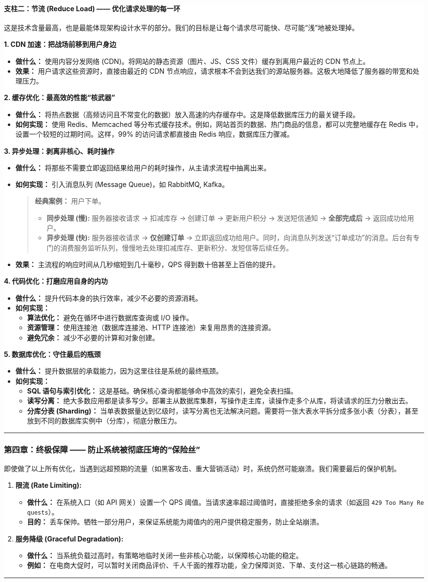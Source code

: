 #### **支柱二：节流 (Reduce Load) —— 优化请求处理的每一环**

这是技术含量最高，也是最能体现架构设计水平的部分。我们的目标是让每个请求尽可能快、尽可能“浅”地被处理掉。

**1. CDN 加速：把战场前移到用户身边**

* **做什么：** 使用内容分发网络 (CDN)。将网站的静态资源（图片、JS、CSS 文件）缓存到离用户最近的 CDN 节点上。
* **效果：** 用户请求这些资源时，直接由最近的 CDN 节点响应，请求根本不会到达我们的源站服务器。这极大地降低了服务器的带宽和处理压力。

**2. 缓存优化：最高效的性能“核武器”**

* **做什么：** 将热点数据（高频访问且不常变化的数据）放入高速的内存缓存中。这是降低数据库压力的最关键手段。
* **如何实现：** 使用 Redis、Memcached 等分布式缓存技术。例如，网站首页的数据、热门商品的信息，都可以完整地缓存在 Redis 中，设置一个较短的过期时间。这样，99% 的访问请求都直接由 Redis 响应，数据库压力骤减。

**3. 异步处理：剥离非核心、耗时操作**

* **做什么：** 将那些不需要立即返回结果给用户的耗时操作，从主请求流程中抽离出来。
* **如何实现：** 引入消息队列 (Message Queue)，如 RabbitMQ, Kafka。
  
  > **经典案例：** 用户下单。
  > * **同步处理 (慢):** 服务器接收请求 -> 扣减库存 -> 创建订单 -> 更新用户积分 -> 发送短信通知 -> **全部完成后** -> 返回成功给用户。
  > * **异步处理 (快):** 服务器接收请求 -> **仅创建订单** -> 立即返回成功给用户。同时，向消息队列发送“订单成功”的消息。后台有专门的消费服务监听队列，慢慢地去处理扣减库存、更新积分、发短信等后续任务。
* **效果：** 主流程的响应时间从几秒缩短到几十毫秒，QPS 得到数十倍甚至上百倍的提升。

**4. 代码优化：打磨应用自身的内功**

* **做什么：** 提升代码本身的执行效率，减少不必要的资源消耗。
* **如何实现：**
  * **算法优化：** 避免在循环中进行数据库查询或 I/O 操作。
  * **资源管理：** 使用连接池（数据库连接池、HTTP 连接池）来复用昂贵的连接资源。
  * **避免冗余：** 减少不必要的计算和对象创建。

**5. 数据库优化：守住最后的瓶颈**

* **做什么：** 提升数据层的承载能力，因为这里往往是系统的最终瓶颈。
* **如何实现：**
  * **SQL 语句与索引优化：** 这是基础。确保核心查询都能够命中高效的索引，避免全表扫描。
  * **读写分离：** 绝大多数应用都是读多写少。部署主从数据库集群，写操作走主库，读操作走多个从库，将读请求的压力分散出去。
  * **分库分表 (Sharding)：** 当单表数据量达到亿级时，读写分离也无法解决问题。需要将一张大表水平拆分成多张小表（分表），甚至放到不同的数据库实例中（分库），彻底分散压力。

---

### **第四章：终极保障 —— 防止系统被彻底压垮的“保险丝”**

即使做了以上所有优化，当遇到远超预期的流量（如黑客攻击、重大营销活动）时，系统仍然可能崩溃。我们需要最后的保护机制。

1. **限流 (Rate Limiting):**
   
   * **做什么：** 在系统入口（如 API 网关）设置一个 QPS 阈值。当请求速率超过阈值时，直接拒绝多余的请求（如返回 `429 Too Many Requests`）。
   * **目的：** 丢车保帅。牺牲一部分用户，来保证系统能为阈值内的用户提供稳定服务，防止全站崩溃。

2. **服务降级 (Graceful Degradation):**
   
   * **做什么：** 当系统负载过高时，有策略地临时关闭一些非核心功能，以保障核心功能的稳定。
   * **例如：** 在电商大促时，可以暂时关闭商品评价、千人千面的推荐功能，全力保障浏览、下单、支付这一核心链路的畅通。

---

